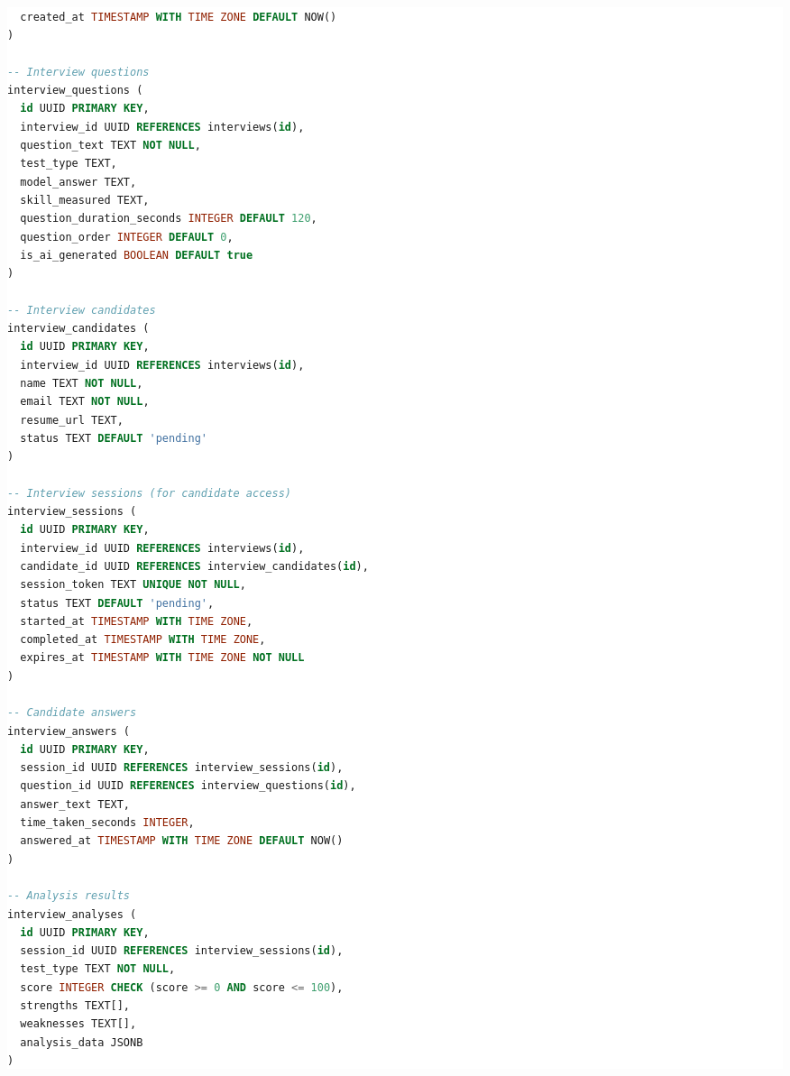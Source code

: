 ```sql
  created_at TIMESTAMP WITH TIME ZONE DEFAULT NOW()
)

-- Interview questions
interview_questions (
  id UUID PRIMARY KEY,
  interview_id UUID REFERENCES interviews(id),
  question_text TEXT NOT NULL,
  test_type TEXT,
  model_answer TEXT,
  skill_measured TEXT,
  question_duration_seconds INTEGER DEFAULT 120,
  question_order INTEGER DEFAULT 0,
  is_ai_generated BOOLEAN DEFAULT true
)

-- Interview candidates
interview_candidates (
  id UUID PRIMARY KEY,
  interview_id UUID REFERENCES interviews(id),
  name TEXT NOT NULL,
  email TEXT NOT NULL,
  resume_url TEXT,
  status TEXT DEFAULT 'pending'
)

-- Interview sessions (for candidate access)
interview_sessions (
  id UUID PRIMARY KEY,
  interview_id UUID REFERENCES interviews(id),
  candidate_id UUID REFERENCES interview_candidates(id),
  session_token TEXT UNIQUE NOT NULL,
  status TEXT DEFAULT 'pending',
  started_at TIMESTAMP WITH TIME ZONE,
  completed_at TIMESTAMP WITH TIME ZONE,
  expires_at TIMESTAMP WITH TIME ZONE NOT NULL
)

-- Candidate answers
interview_answers (
  id UUID PRIMARY KEY,
  session_id UUID REFERENCES interview_sessions(id),
  question_id UUID REFERENCES interview_questions(id),
  answer_text TEXT,
  time_taken_seconds INTEGER,
  answered_at TIMESTAMP WITH TIME ZONE DEFAULT NOW()
)

-- Analysis results
interview_analyses (
  id UUID PRIMARY KEY,
  session_id UUID REFERENCES interview_sessions(id),
  test_type TEXT NOT NULL,
  score INTEGER CHECK (score >= 0 AND score <= 100),
  strengths TEXT[],
  weaknesses TEXT[],
  analysis_data JSONB
)
```
